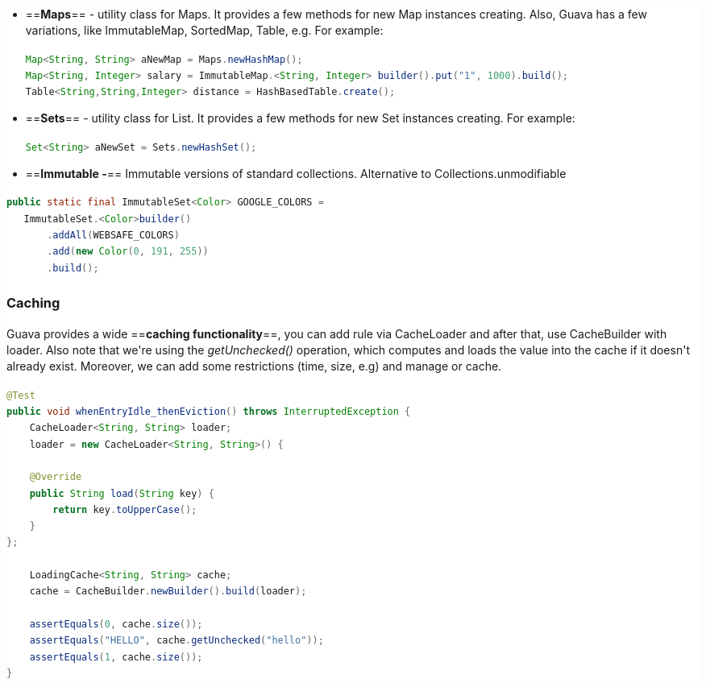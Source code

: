 - ==**Maps**== - utility class for Maps. It provides a few methods for new Map instances creating. Also, Guava has a few variations, like ImmutableMap, SortedMap, Table, e.g. For example:
    
    ```Java
    Map<String, String> aNewMap = Maps.newHashMap();
    Map<String, Integer> salary = ImmutableMap.<String, Integer> builder().put("1", 1000).build();
    Table<String,String,Integer> distance = HashBasedTable.create();
    ```
    
- ==**Sets**== - utility class for List. It provides a few methods for new Set instances creating. For example:
    
    ```Java
    Set<String> aNewSet = Sets.newHashSet();
    ```
    
- ==**Immutable -**== Immutable versions of standard collections. Alternative to Collections.unmodifiable  
      
    

```Java
public static final ImmutableSet<Color> GOOGLE_COLORS =
   ImmutableSet.<Color>builder()
       .addAll(WEBSAFE_COLORS)
       .add(new Color(0, 191, 255))
       .build();
```

### Caching

Guava provides a wide ==**caching functionality**==, you can add rule via CacheLoader and after that, use CacheBuilder with loader. Also note that we're using the _getUnchecked()_ operation, which computes and loads the value into the cache if it doesn't already exist. Moreover, we can add some restrictions (time, size, e.g) and manage or cache.

```Java
@Test
public void whenEntryIdle_thenEviction() throws InterruptedException {
	CacheLoader<String, String> loader;
	loader = new CacheLoader<String, String>() {

	@Override
	public String load(String key) {
		return key.toUpperCase();
	}
};

	LoadingCache<String, String> cache;
	cache = CacheBuilder.newBuilder().build(loader);
	
	assertEquals(0, cache.size());
	assertEquals("HELLO", cache.getUnchecked("hello"));
	assertEquals(1, cache.size());
}
```
